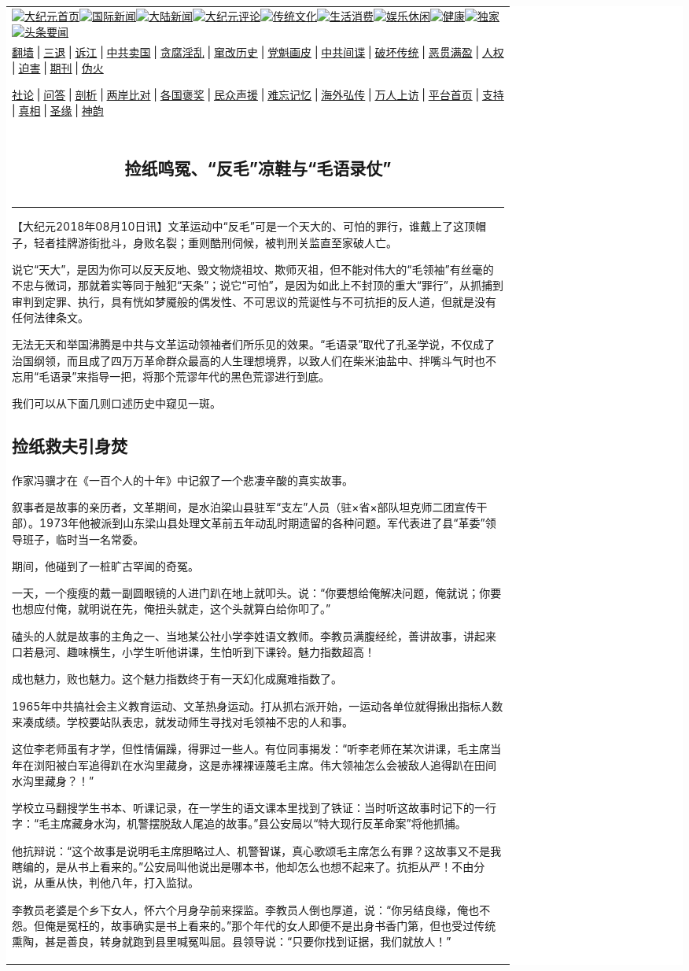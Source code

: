 <a name="1" id="1" target="_blank"></a><span id="1"></span>
<table align=center border="0"><tr><td colspan="2" VALIGN=TOP><a href="https://github.com/1992513/djy/blob/master/gb/nf1351518.md#1"><img src="https://raw.githubusercontent.com/1992513/www/master/t/djy/1.jpg" title="大纪元首页" alt="大纪元首页"></a><a href="https://github.com/1992513/djy/blob/master/gb/n24hr.md#1"><img src="https://raw.githubusercontent.com/1992513/www/master/t/djy/3.jpg" title="国际新闻" alt="国际新闻"></a><a href="https://github.com/1992513/djy/blob/master/gb/nsc413.md#1"><img src="https://raw.githubusercontent.com/1992513/www/master/t/djy/4.jpg" title="大陆新闻" alt="大陆新闻"></a><a href="https://github.com/1992513/djy/blob/master/gb/news392.md#1"><img src="https://raw.githubusercontent.com/1992513/www/master/t/djy/5.jpg" title="大纪元评论" alt="大纪元评论"></a><a href="https://github.com/1992513/djy/blob/master/gb/news2007.md#1"><img src="https://raw.githubusercontent.com/1992513/www/master/t/djy/6.jpg" title="传统文化" alt="传统文化"></a><a href="https://github.com/1992513/djy/blob/master/gb/news2008.md#1"><img src="https://raw.githubusercontent.com/1992513/www/master/t/djy/7.jpg" title="生活消费" alt="生活消费"></a><a href="https://github.com/1992513/djy/blob/master/gb/ncyule.md#1"><img src="https://raw.githubusercontent.com/1992513/www/master/t/djy/8.jpg" title="娱乐休闲" alt="娱乐休闲"></a><a href="https://github.com/1992513/djy/blob/master/gb/nsc1002.md#1"><img src="https://raw.githubusercontent.com/1992513/www/master/t/djy/9.jpg" title="健康" alt="健康"></a><a href="https://github.com/1992513/djy/blob/master/gb/nf6092.md#1"><img src="https://raw.githubusercontent.com/1992513/www/master/t/djy/10a.jpg" title="独家" alt="独家"></a><a href="https://github.com/1992513/djy/blob/master/gb/nf4514.md#1"><img src="https://raw.githubusercontent.com/1992513/www/master/t/djy/12a.jpg" title="头条要闻" alt="头条要闻"></a></td></tr>
<tr><td colspan="2" VALIGN=TOP><a target="_blank" href="https://github.com/1992513/www/blob/master/README.md?zsrh#1">翻墙</a> | <a target="_blank" href="https://github.com/1992513/djy/blob/master/gb/nf5657.md#1">三退</a> | <a target="_blank" href="https://github.com/1992513/djy/blob/master/gb/nf6124.md#1">诉江</a> | <a target="_blank" href="https://github.com/1992513/djy/blob/master/gb/nf1176117.md#1">中共卖国</a> | <a target="_blank" href="https://github.com/1992513/djy/blob/master/gb/nf5773.md#1">贪腐淫乱</a> | <a target="_blank" href="https://github.com/1992513/djy/blob/master/gb/nf1176115.md#1">窜改历史</a> | <a target="_blank" href="https://github.com/1992513/djy/blob/master/gb/nf1176107.md#1">党魁画皮</a> | <a target="_blank" href="https://github.com/1992513/djy/blob/master/gb/nf1320400.md#1">中共间谍</a> | <a target="_blank" href="https://github.com/1992513/djy/blob/master/gb/nf1176114.md#1">破坏传统</a> | <a target="_blank" href="https://github.com/1992513/ntdtv/blob/master/gb/prog447_1.md#1">恶贯满盈</a> | <a target="_blank" href="https://github.com/1992513/djy/blob/master/gb/ncid278.md#1">人权</a> | <a target="_blank" href="https://github.com/1992513/djy/blob/master/gb/nf1176111.md#1">迫害</a> | <a target="_blank" href="https://gitlab.com/szzdlab/mh-qikan/blob/master/README.md#1">期刊</a> | <a target="_blank" href="https://github.com/1992513/djy/blob/master/gb/nf5562.md#1">伪火</a></p><p><a target="_blank" href="https://github.com/1992513/djy/blob/master/gb/9p.md#1">社论</a> | <a target="_blank" href="https://github.com/1992513/djy/blob/master/gb/nf4378.md#1">问答</a> | <a target="_blank" href="https://github.com/1992513/djy/blob/master/gb/nf5792.md#1">剖析</a> | <a target="_blank" href="https://github.com/1992513/djy/blob/master/gb/nf5735.md#1">两岸比对</a> | <a target="_blank" href="https://github.com/1992513/djy/blob/master/gb/nf6119.md#1">各国褒奖</a> | <a target="_blank" href="https://github.com/1992513/djy/blob/master/gb/nf6120.md#1">民众声援</a> | <a target="_blank" href="https://github.com/1992513/djy/blob/master/gb/nf1188594.md#1">难忘记忆</a> | <a target="_blank" href="https://github.com/1992513/djy/blob/master/gb/nf3180.md#1">海外弘传</a> | <a target="_blank" href="https://github.com/1992513/djy/blob/master/gb/nf5410.md#1">万人上访</a> | <a target="_blank" href="https://github.com/1992513/www/blob/master/README.md?zsrh#1">平台首页</a> | <a target="_blank" href="https://github.com/1992513/djy/blob/master/gb/nf4386.md#1">支持</a> | <a target="_blank" href="https://github.com/1992513/djy/blob/master/gb/nf4389.md#1">真相</a> | <a target="_blank" href="https://github.com/1992513/djy/blob/master/gb/nf5790.md#1">圣缘</a> | <a target="_blank" href="https://github.com/1992513/djy/blob/master/gb/nf4786.md#1">神韵</a></td></tr>
<tr><td VALIGN=TOP width="626"><h2 align=center>捡纸鸣冤、“反毛”凉鞋与“毛语录仗”</h2>
<h6></h6>
<hr>
	<p>【大纪元2018年08月10日讯】文革运动中“反毛”可是一个天大的、可怕的罪行，谁戴上了这顶帽子，轻者挂牌游街批斗，身败名裂；重则酷刑伺候，被判刑关监直至家破人亡。</p>
<p>说它“天大”，是因为你可以反天反地、毁文物烧祖坟、欺师灭祖，但不能对伟大的“毛领袖”有丝毫的不忠与微词，那就着实等同于触犯“天条”；说它“可怕”，是因为如此上不封顶的重大“罪行”，从抓捕到审判到定罪、执行，具有恍如梦魇般的偶发性、不可思议的荒诞性与不可抗拒的反人道，但就是没有任何法律条文。</p>
<p>无法无天和举国沸腾是中共与文革运动领袖者们所乐见的效果。“毛语录”取代了孔圣学说，不仅成了治国纲领，而且成了四万万革命群众最高的人生理想境界，以致人们在柴米油盐中、拌嘴斗气时也不忘用“毛语录”来指导一把，将那个荒谬年代的黑色荒谬进行到底。</p>
<p>我们可以从下面几则口述历史中窥见一斑。</p>
<h2>捡纸救夫引身焚</h2>
<p>作家冯骥才在《一百个人的十年》中记叙了一个悲凄辛酸的真实故事。</p>
<p>叙事者是故事的亲历者，文革期间，是水泊梁山县驻军“支左”人员（驻×省×部队坦克师二团宣传干部）。1973年他被派到山东梁山县处理文革前五年动乱时期遗留的各种问题。军代表进了县“革委”领导班子，临时当一名常委。</p>
<p>期间，他碰到了一桩旷古罕闻的奇冤。</p>
<p>一天，一个瘦瘦的戴一副圆眼镜的人进门趴在地上就叩头。说：“你要想给俺解决问题，俺就说；你要也想应付俺，就明说在先，俺扭头就走，这个头就算白给你叩了。”</p>
<p>磕头的人就是故事的主角之一、当地某公社小学李姓语文教师。李教员满腹经纶，善讲故事，讲起来口若悬河、趣味横生，小学生听他讲课，生怕听到下课铃。魅力指数超高！</p>
<p>成也魅力，败也魅力。这个魅力指数终于有一天幻化成魔难指数了。</p>
<p>1965年中共搞社会主义教育运动、文革热身运动。打从抓右派开始，一运动各单位就得揪出指标人数来凑成绩。学校要站队表忠，就发动师生寻找对毛领袖不忠的人和事。</p>
<p>这位李老师虽有才学，但性情偏躁，得罪过一些人。有位同事揭发：“听李老师在某次讲课，毛主席当年在浏阳被白军追得趴在水沟里藏身，这是赤裸裸诬蔑毛主席。伟大领袖怎么会被敌人追得趴在田间水沟里藏身？！”</p>
<p>学校立马翻搜学生书本、听课记录，在一学生的语文课本里找到了铁证：当时听这故事时记下的一行字：“毛主席藏身水沟，机警摆脱敌人尾追的故事。”县公安局以“特大现行反革命案”将他抓捕。</p>
<p>他抗辩说：“这个故事是说明毛主席胆略过人、机警智谋，真心歌颂毛主席怎么有罪？这故事又不是我瞎编的，是从书上看来的。”公安局叫他说出是哪本书，他却怎么也想不起来了。抗拒从严！不由分说，从重从快，判他八年，打入监狱。</p>
<p>李教员老婆是个乡下女人，怀六个月身孕前来探监。李教员人倒也厚道，说：“你另结良缘，俺也不怨。但俺是冤枉的，故事确实是书上看来的。”那个年代的女人即便不是出身书香门第，但也受过传统熏陶，甚是善良，转身就跑到县里喊冤叫屈。县领导说：“只要你找到证据，我们就放人！”</p>